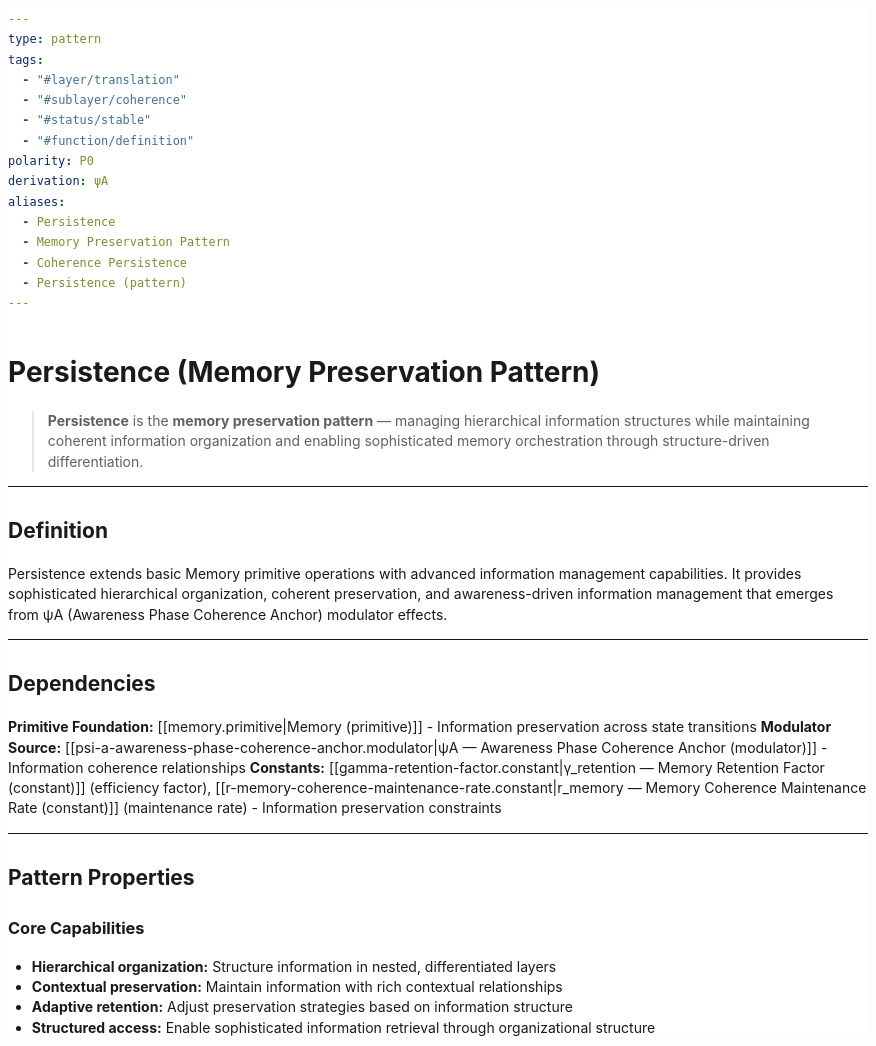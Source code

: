```yaml
---
type: pattern
tags:
  - "#layer/translation"
  - "#sublayer/coherence"
  - "#status/stable"
  - "#function/definition"
polarity: P0
derivation: ψA
aliases:
  - Persistence
  - Memory Preservation Pattern
  - Coherence Persistence
  - Persistence (pattern)
---
```


# Persistence (Memory Preservation Pattern)

> **Persistence** is the **memory preservation pattern** — managing hierarchical information structures while maintaining coherent information organization and enabling sophisticated memory orchestration through structure-driven differentiation.

---

## Definition

Persistence extends basic Memory primitive operations with advanced information management capabilities. It provides sophisticated hierarchical organization, coherent preservation, and awareness-driven information management that emerges from ψA (Awareness Phase Coherence Anchor) modulator effects.

---

## Dependencies

**Primitive Foundation:** [[memory.primitive\|Memory (primitive)]] - Information preservation across state transitions
**Modulator Source:** [[psi-a-awareness-phase-coherence-anchor.modulator|ψA — Awareness Phase Coherence Anchor (modulator)]] - Information coherence relationships
**Constants:** [[gamma-retention-factor.constant\|γ_retention — Memory Retention Factor (constant)]] (efficiency factor), [[r-memory-coherence-maintenance-rate.constant\|r_memory — Memory Coherence Maintenance Rate (constant)]] (maintenance rate) - Information preservation constraints

---

## Pattern Properties

### Core Capabilities
- **Hierarchical organization:** Structure information in nested, differentiated layers
- **Contextual preservation:** Maintain information with rich contextual relationships
- **Adaptive retention:** Adjust preservation strategies based on information structure
- **Structured access:** Enable sophisticated information retrieval through organizational structure
